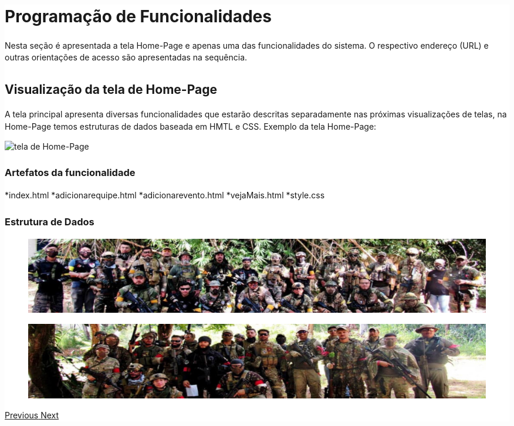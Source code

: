 # Programação de Funcionalidades

Nesta seção é apresentada a tela Home-Page e apenas uma das funcionalidades do sistema. O respectivo endereço (URL) e outras orientações de acesso são apresentadas na sequência. 

## Visualização da tela de Home-Page

A tela principal apresenta diversas funcionalidades que estarão descritas separadamente nas próximas visualizações de telas, na Home-Page temos estruturas de dados baseada em HMTL e CSS. Exemplo da tela Home-Page:

![tela de Home-Page](/img/tela_home_page.png)

### Artefatos da funcionalidade 

*index.html
*adicionarequipe.html
*adicionarevento.html
*vejaMais.html
*style.css

### Estrutura de Dados 
 
 <main>
    <section id="banners-promocionais" class="container carousel slide" data-ride="carousel">
      <article class="carousel-inner">
        <figure class="carousel-item active">
          <img src="./assets/images/fotocarrouselarrumada.jpg" class="d-block w-100"
            alt="Foto de uma equipe de Airsoft">
        </figure>
        <figure class="carousel-item">
          <img src="./assets/images/fotocarrouselarrumada2.jpg" class="d-block w-100"
            alt="Foto de uma equipe de Airsoft">
        </figure>
      </article>
      <a class="carousel-control-prev" href="#" role="button" data-slide="prev">
        <span class="carousel-control-prev-icon" aria-hidden="true"></span>
        <span class="sr-only">Previous</span>
      </a>
      <a class="carousel-control-next" href="#" role="button" data-slide="next">
        <span class="carousel-control-next-icon" aria-hidden="true"></span>
        <span class="sr-only">Next</span>
      </a>
    </section>
    <section class="container banners-promocionais-statico">
      <section class="row">
        <article class="col-md-6">